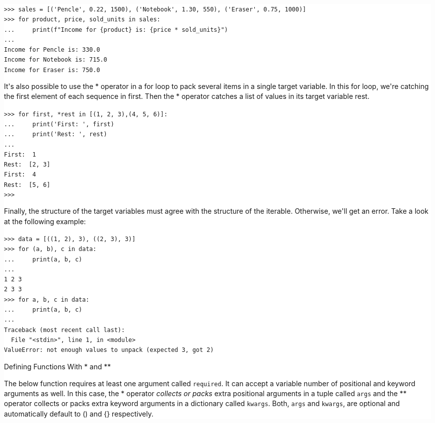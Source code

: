 ```
>>> sales = [('Pencle', 0.22, 1500), ('Notebook', 1.30, 550), ('Eraser', 0.75, 1000)]
>>> for product, price, sold_units in sales:
...     print(f"Income for {product} is: {price * sold_units}")
... 
Income for Pencle is: 330.0
Income for Notebook is: 715.0
Income for Eraser is: 750.0
```

It's also possible to use the * operator in a for loop to pack several items in a single target variable. In this for
loop, we're catching the first element of each sequence in first. Then the * operator catches a list of values in its
target variable rest.

```
>>> for first, *rest in [(1, 2, 3),(4, 5, 6)]:
...     print('First: ', first)
...     print('Rest: ', rest)
... 
First:  1
Rest:  [2, 3]
First:  4
Rest:  [5, 6]
>>> 
```

Finally, the structure of the target variables must agree with the structure of the iterable. Otherwise, we'll get an
error. Take a look at the following example:

```
>>> data = [((1, 2), 3), ((2, 3), 3)]
>>> for (a, b), c in data:
...     print(a, b, c)
... 
1 2 3
2 3 3
>>> for a, b, c in data:
...     print(a, b, c)
... 
Traceback (most recent call last):
  File "<stdin>", line 1, in <module>
ValueError: not enough values to unpack (expected 3, got 2)
```

Defining Functions With * and **

The below function requires at least one argument called `required`. It can accept a variable number of positional and
keyword arguments as well. In this case, the * operator *collects or packs* extra positional arguments in a tuple called
`args` and the ** operator collects or packs extra keyword arguments in a dictionary called `kwargs`. Both, `args`
and `kwargs`, are optional and automatically default to () and {} respectively.
